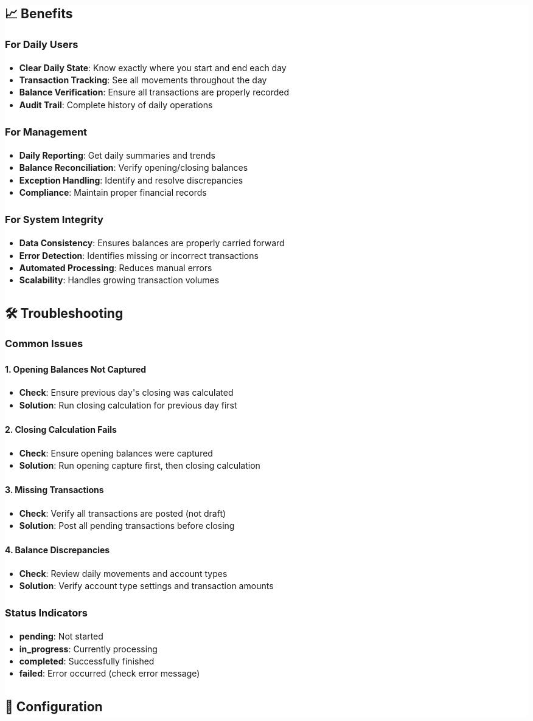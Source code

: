 ## 📈 Benefits

### For Daily Users
- **Clear Daily State**: Know exactly where you start and end each day
- **Transaction Tracking**: See all movements throughout the day
- **Balance Verification**: Ensure all transactions are properly recorded
- **Audit Trail**: Complete history of daily operations

### For Management
- **Daily Reporting**: Get daily summaries and trends
- **Balance Reconciliation**: Verify opening/closing balances
- **Exception Handling**: Identify and resolve discrepancies
- **Compliance**: Maintain proper financial records

### For System Integrity
- **Data Consistency**: Ensures balances are properly carried forward
- **Error Detection**: Identifies missing or incorrect transactions
- **Automated Processing**: Reduces manual errors
- **Scalability**: Handles growing transaction volumes

## 🛠️ Troubleshooting

### Common Issues

#### 1. Opening Balances Not Captured
- **Check**: Ensure previous day's closing was calculated
- **Solution**: Run closing calculation for previous day first

#### 2. Closing Calculation Fails
- **Check**: Ensure opening balances were captured
- **Solution**: Run opening capture first, then closing calculation

#### 3. Missing Transactions
- **Check**: Verify all transactions are posted (not draft)
- **Solution**: Post all pending transactions before closing

#### 4. Balance Discrepancies
- **Check**: Review daily movements and account types
- **Solution**: Verify account type settings and transaction amounts

### Status Indicators
- **pending**: Not started
- **in_progress**: Currently processing
- **completed**: Successfully finished
- **failed**: Error occurred (check error message)

## 🔧 Configuration
